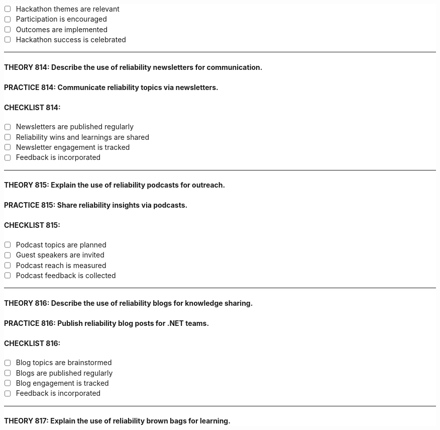 - [ ] Hackathon themes are relevant
- [ ] Participation is encouraged
- [ ] Outcomes are implemented
- [ ] Hackathon success is celebrated

---

#### THEORY 814: Describe the use of reliability newsletters for communication.

#### PRACTICE 814: Communicate reliability topics via newsletters.

#### CHECKLIST 814:

- [ ] Newsletters are published regularly
- [ ] Reliability wins and learnings are shared
- [ ] Newsletter engagement is tracked
- [ ] Feedback is incorporated

---

#### THEORY 815: Explain the use of reliability podcasts for outreach.

#### PRACTICE 815: Share reliability insights via podcasts.

#### CHECKLIST 815:

- [ ] Podcast topics are planned
- [ ] Guest speakers are invited
- [ ] Podcast reach is measured
- [ ] Podcast feedback is collected

---

#### THEORY 816: Describe the use of reliability blogs for knowledge sharing.

#### PRACTICE 816: Publish reliability blog posts for .NET teams.

#### CHECKLIST 816:

- [ ] Blog topics are brainstormed
- [ ] Blogs are published regularly
- [ ] Blog engagement is tracked
- [ ] Feedback is incorporated

---

#### THEORY 817: Explain the use of reliability brown bags for learning.
